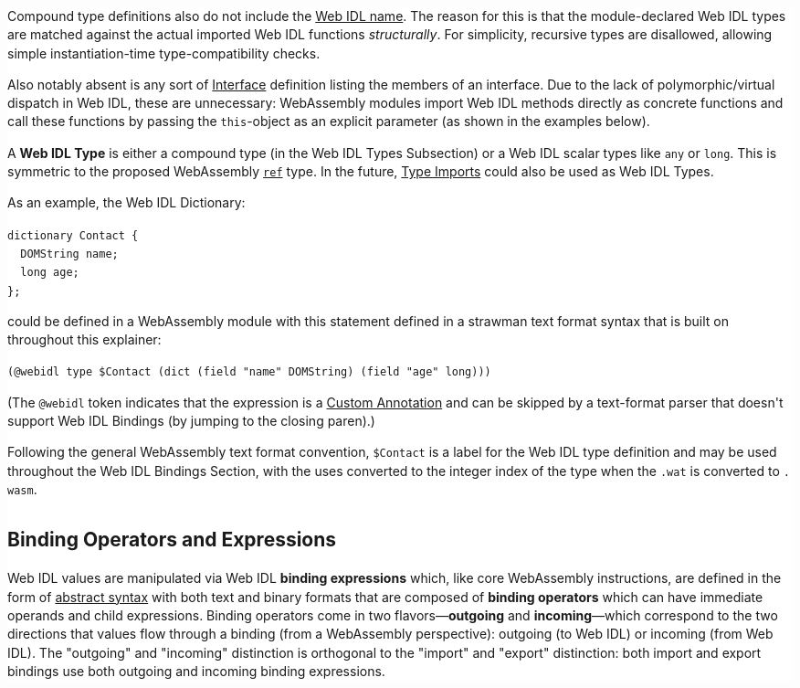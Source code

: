 Compound type definitions also do not include the [Web IDL name]. The
reason for this is that the module-declared Web IDL types are matched against
the actual imported Web IDL functions *structurally*.  For simplicity,
recursive types are disallowed, allowing simple instantiation-time
type-compatibility checks.

Also notably absent is any sort of [Interface] definition listing the members
of an interface.  Due to the lack of polymorphic/virtual dispatch in Web IDL,
these are unnecessary: WebAssembly modules import Web IDL methods directly as
concrete functions and call these functions by passing the `this`-object as an
explicit parameter (as shown in the examples below).

A **Web IDL Type** is either a compound type (in the Web IDL Types Subsection)
or a Web IDL scalar types like `any` or `long`.  This is symmetric to the
proposed WebAssembly [`ref`] type. In the future, [Type Imports] could also be
used as Web IDL Types.

As an example, the Web IDL Dictionary:

```WebIDL
dictionary Contact {
  DOMString name;
  long age;
};
```

could be defined in a WebAssembly module with this statement defined in a
strawman text format syntax that is built on throughout this explainer:

```wasm
(@webidl type $Contact (dict (field "name" DOMString) (field "age" long)))
```

(The `@webidl` token indicates that the expression is a [Custom Annotation]
and can be skipped by a text-format parser that doesn't support Web IDL
Bindings (by jumping to the closing paren).)

Following the general WebAssembly text format convention, `$Contact` is a label
for the Web IDL type definition and may be used throughout the Web IDL Bindings
Section, with the uses converted to the integer index of the type when the
`.wat` is converted to `.wasm`.


## Binding Operators and Expressions

Web IDL values are manipulated via Web IDL **binding expressions** which, like
core WebAssembly instructions, are defined in the form of [abstract syntax] with
both text and binary formats that are composed of **binding operators** which
can have immediate operands and child expressions.  Binding operators come in
two flavors—**outgoing** and **incoming**—which correspond to the two
directions that values flow through a binding (from a WebAssembly perspective):
outgoing (to Web IDL) or incoming (from Web IDL).  The "outgoing" and
"incoming" distinction is orthogonal to the "import" and "export" distinction:
both import and export bindings use both outgoing and incoming binding
expressions.


[Embedder Specification]: https://webassembly.github.io/spec
[JS Embedding]: https://webassembly.github.io/spec/js-api/index.html
[read the imports]: https://webassembly.github.io/spec/js-api/index.html#read-the-imports
[core spec]: https://webassembly.github.io/spec/core
[abstract syntax]: https://webassembly.github.io/spec/core/syntax/conventions.html
[Validation Conventions]: https://webassembly.github.io/spec/core/valid/conventions.html
[Type Section]: https://webassembly.github.io/spec/core/binary/modules.html#binary-typesec
[Custom Section]: https://webassembly.github.io/spec/core/binary/modules.html#custom-section
[Name Section]: https://webassembly.github.io/spec/core/appendix/custom.html#name-section
[Function Instance]: https://webassembly.github.io/spec/core/exec/runtime.html#function-instances
[`decode_module`]: https://webassembly.github.io/spec/core/appendix/embedding.html#embed-decode-module
[`validate_module`]: https://webassembly.github.io/spec/core/appendix/embedding.html#embed-validate-module
[`instantiate_module`]: https://webassembly.github.io/spec/core/appendix/embedding.html#embed-instantiate-module
[`module_exports`]: https://webassembly.github.io/spec/core/appendix/embedding.html#embed-exports
[`functype`]: https://webassembly.github.io/spec/core/syntax/types.html#function-types
[`funcaddr`]: https://webassembly.github.io/spec/core/exec/runtime.html#syntax-funcaddr
[`hostfunc`]: https://webassembly.github.io/spec/core/exec/runtime.html#syntax-hostfunc
[`externval`]: https://webassembly.github.io/spec/core/exec/runtime.html#syntax-externval
[Web IDL]: https://heycam.github.io/webidl
[Web IDL ECMAScript Binding]: https://heycam.github.io/webidl/#ecmascript-binding
[Web IDL name]: https://heycam.github.io/webidl/#idl-names
[Create Operation Function]: https://heycam.github.io/webidl/#dfn-create-operation-function
[JavaScript-to-Callback conversion]: https://heycam.github.io/webidl/#es-callback-function
[Exceptions]: https://heycam.github.io/webidl/#idl-exceptions
[Callback]: https://heycam.github.io/webidl/#idl-callback-function
[Operation]: https://heycam.github.io/webidl/#idl-operations
[Regular Operation]: https://heycam.github.io/webidl/#dfn-regular-operation
[Dictionary]: https://heycam.github.io/webidl/#idl-dictionaries
[Enumeration]: https://heycam.github.io/webidl/#idl-enumeration
[Interface]: https://heycam.github.io/webidl/#idl-interfaces
[Union]: https://heycam.github.io/webidl/#idl-union
[Typed Array View]: https://heycam.github.io/webidl/#dfn-typed-array-type
[`BufferSource`]: https://heycam.github.io/webidl/#BufferSource
[`any`]: https://heycam.github.io/webidl/#idl-any
[`long`]: https://heycam.github.io/webidl/#idl-long
[`DOMString`]: https://heycam.github.io/webidl/#idl-DOMString
[`ByteString`]: https://heycam.github.io/webidl/#idl-ByteString
[`USVString`]: https://heycam.github.io/webidl/#idl-USVString
[Reference Types]: https://github.com/WebAssembly/reference-types/blob/master/proposals/reference-types/Overview.md
[`anyref`]: https://webassembly.github.io/reference-types/core/syntax/types.html#syntax-reftype
[`funcref`]: https://webassembly.github.io/reference-types/core/syntax/types.html#syntax-reftype
[`ref.host`]: https://webassembly.github.io/reference-types/core/exec/runtime.html#syntax-ref-host
[Function References]: https://github.com/WebAssembly/function-references/blob/master/proposals/function-references/Overview.md
[`ref`]: https://github.com/WebAssembly/function-references/blob/master/proposals/function-references/Overview.md#value-types
[GC]: https://github.com/WebAssembly/gc/blob/master/proposals/gc/Overview.md
[Type Exports]: https://github.com/WebAssembly/gc/blob/master/proposals/gc/MVP.md#exports
[Type Imports]: https://github.com/WebAssembly/gc/blob/master/proposals/gc/MVP.md#imports
[Exception Handling]: https://github.com/WebAssembly/exception-handling/blob/master/proposals/Exceptions.md
[Exception Tags]: https://github.com/WebAssembly/exception-handling/blob/master/proposals/Exceptions.md#exceptions
[ESM-integration]: https://github.com/WebAssembly/esm-integration
[Custom Annotation]: https://github.com/WebAssembly/annotations/blob/master/proposals/annotations/Overview.md
[HTML module loader]: https://html.spec.whatwg.org/multipage/webappapis.html#integration-with-the-javascript-module-system
[`TextEncoder`]: https://encoding.spec.whatwg.org/#interface-textencoder
[`TextDecoder`]: https://encoding.spec.whatwg.org/#interface-textdecoder
[`encodeInto`]: https://encoding.spec.whatwg.org/#ref-for-dom-textencoder-encodeinto
[JS Standard Library]: https://github.com/tc39/proposal-javascript-standard-library
[import-maps]: https://github.com/WICG/import-maps
[Originals Proposal]: https://github.com/domenic/get-originals/blob/master/README.md
[ES Classes]: https://developer.mozilla.org/en-US/docs/Web/JavaScript/Reference/Classes
[`Object.getOwnPropertyDescriptor`]: https://developer.mozilla.org/en-US/docs/Web/JavaScript/Reference/Global_Objects/Object/getOwnPropertyDescriptor
[`Reflect.construct`]: https://developer.mozilla.org/en-US/docs/Web/JavaScript/Reference/Global_Objects/Reflect/construct
[`Reflect.apply`]: https://developer.mozilla.org/en-US/docs/Web/JavaScript/Reference/Global_Objects/Reflect/apply
[`Reflect.set`]: https://developer.mozilla.org/en-US/docs/Web/JavaScript/Reference/Global_Objects/Reflect/set
[`Reflect.get`]: https://developer.mozilla.org/en-US/docs/Web/JavaScript/Reference/Global_Objects/Reflect/get
[`WebAssembly.validate`]: https://developer.mozilla.org/en-US/docs/Web/JavaScript/Reference/Global_Objects/WebAssembly/validate
[`WebAssembly.instantiate`]: https://developer.mozilla.org/en-US/docs/Web/JavaScript/Reference/Global_Objects/WebAssembly/instantiate